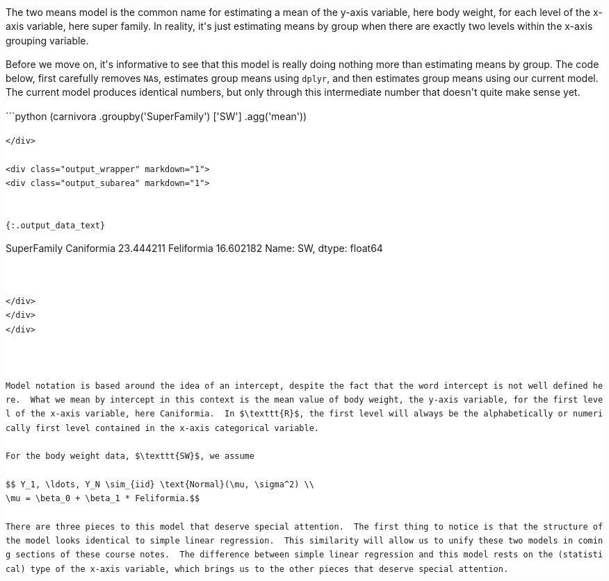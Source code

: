 </div>
</div>
</div>



The two means model is the common name for estimating a mean of the y-axis variable, here body weight, for each level of the x-axis variable, here super family.  In reality, it's just estimating means by group when there are exactly two levels within the x-axis grouping variable.

Before we move on, it's informative to see that this model is really doing nothing more than estimating means by group.  The code below, first carefully removes $\texttt{NA}$s, estimates group means using $\texttt{dplyr}$, and then estimates group means using our current model.  The current model produces identical numbers, but only through this intermediate number that doesn't quite make sense yet.



<div markdown="1" class="cell code_cell">
<div class="input_area" markdown="1">
```python
(carnivora
 .groupby('SuperFamily')
 ['SW']
 .agg('mean'))

```
</div>

<div class="output_wrapper" markdown="1">
<div class="output_subarea" markdown="1">


{:.output_data_text}
```
SuperFamily
Caniformia    23.444211
Feliformia    16.602182
Name: SW, dtype: float64
```


</div>
</div>
</div>



Model notation is based around the idea of an intercept, despite the fact that the word intercept is not well defined here.  What we mean by intercept in this context is the mean value of body weight, the y-axis variable, for the first level of the x-axis variable, here Caniformia.  In $\texttt{R}$, the first level will always be the alphabetically or numerically first level contained in the x-axis categorical variable.

For the body weight data, $\texttt{SW}$, we assume

$$ Y_1, \ldots, Y_N \sim_{iid} \text{Normal}(\mu, \sigma^2) \\
\mu = \beta_0 + \beta_1 * Feliformia.$$

There are three pieces to this model that deserve special attention.  The first thing to notice is that the structure of the model looks identical to simple linear regression.  This similarity will allow us to unify these two models in coming sections of these course notes.  The difference between simple linear regression and this model rests on the (statistical) type of the x-axis variable, which brings us to the other pieces that deserve special attention.  
